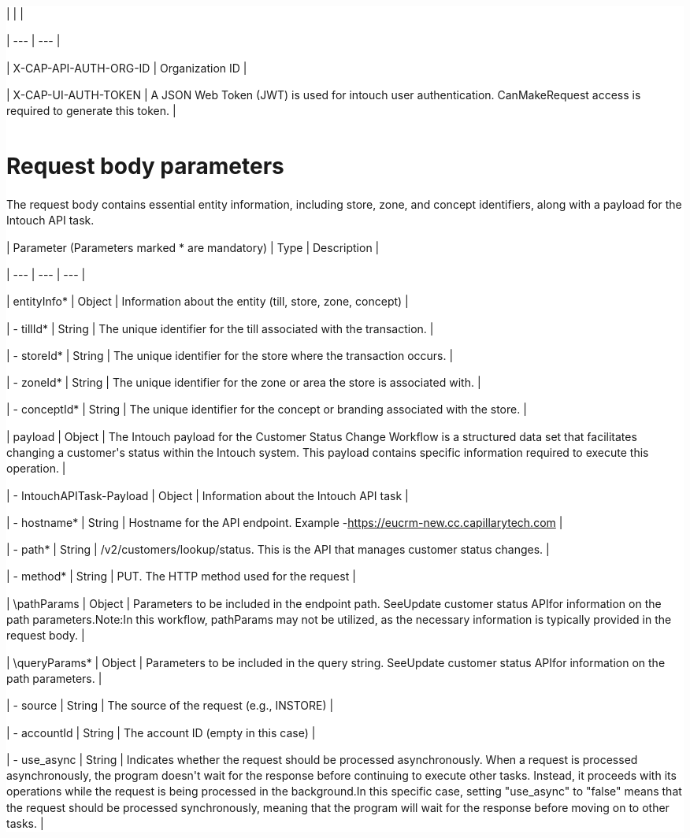 |  |  |

| --- | --- |

| X-CAP-API-AUTH-ORG-ID | Organization ID |

| X-CAP-UI-AUTH-TOKEN | A JSON Web Token (JWT) is used for intouch user authentication.  CanMakeRequest access is required to generate this token. |



# Request body parameters

The request body contains essential entity information, including store, zone, and concept identifiers, along with a payload for the Intouch API task.

| Parameter (Parameters marked * are mandatory) | Type | Description |

| --- | --- | --- |

| entityInfo* | Object | Information about the entity (till, store, zone, concept) |

| - tillId* | String | The unique identifier for the till associated with the transaction. |

| - storeId* | String | The unique identifier for the store where the transaction occurs. |

| - zoneId* | String | The unique identifier for the zone or area the store is associated with. |

| - conceptId* | String | The unique identifier for the concept or branding associated with the store. |

| payload | Object | The Intouch payload for the Customer Status Change Workflow is a structured data set that facilitates changing a customer's status within the Intouch system. This payload contains specific information required to execute this operation. |

| - IntouchAPITask-Payload | Object | Information about the Intouch API task |

| - hostname* | String | Hostname for the API endpoint. Example -<https://eucrm-new.cc.capillarytech.com> |

| - path* | String | /v2/customers/lookup/status. This is the API that manages customer status changes. |

| - method* | String | PUT. The HTTP method used for the request |

| \pathParams | Object | Parameters to be included in the endpoint path. SeeUpdate customer status APIfor information on the path parameters.Note:In this workflow, pathParams may not be utilized, as the necessary information is typically provided in the request body. |

| \queryParams* | Object | Parameters to be included in the query string. SeeUpdate customer status APIfor information on the path parameters. |

| - source | String | The source of the request (e.g., INSTORE) |

| - accountId | String | The account ID (empty in this case) |

| - use_async | String | Indicates whether the request should be processed asynchronously. When a request is processed asynchronously, the program doesn't wait for the response before continuing to execute other tasks. Instead, it proceeds with its operations while the request is being processed in the background.In this specific case, setting "use_async" to "false" means that the request should be processed synchronously, meaning that the program will wait for the response before moving on to other tasks. |
